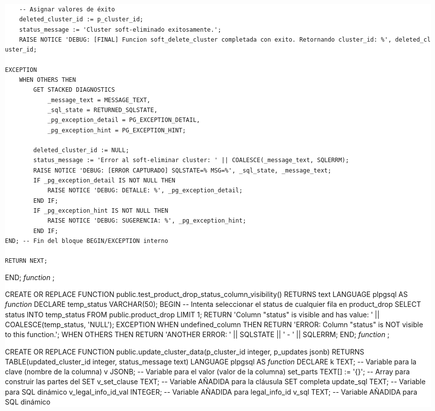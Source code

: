
        -- Asignar valores de éxito
        deleted_cluster_id := p_cluster_id;
        status_message := 'Cluster soft-eliminado exitosamente.';
        RAISE NOTICE 'DEBUG: [FINAL] Funcion soft_delete_cluster completada con exito. Retornando cluster_id: %', deleted_cluster_id;

    EXCEPTION
        WHEN OTHERS THEN
            GET STACKED DIAGNOSTICS
                _message_text = MESSAGE_TEXT,
                _sql_state = RETURNED_SQLSTATE,
                _pg_exception_detail = PG_EXCEPTION_DETAIL,
                _pg_exception_hint = PG_EXCEPTION_HINT;

            deleted_cluster_id := NULL;
            status_message := 'Error al soft-eliminar cluster: ' || COALESCE(_message_text, SQLERRM);
            RAISE NOTICE 'DEBUG: [ERROR CAPTURADO] SQLSTATE=% MSG=%', _sql_state, _message_text;
            IF _pg_exception_detail IS NOT NULL THEN
                RAISE NOTICE 'DEBUG: DETALLE: %', _pg_exception_detail;
            END IF;
            IF _pg_exception_hint IS NOT NULL THEN
                RAISE NOTICE 'DEBUG: SUGERENCIA: %', _pg_exception_hint;
            END IF;
    END; -- Fin del bloque BEGIN/EXCEPTION interno

    RETURN NEXT;
END;
$function$
;

CREATE OR REPLACE FUNCTION public.test_product_drop_status_column_visibility()
 RETURNS text
 LANGUAGE plpgsql
AS $function$
DECLARE
    temp_status VARCHAR(50);
BEGIN
    -- Intenta seleccionar el status de cualquier fila en product_drop
    SELECT status INTO temp_status FROM public.product_drop LIMIT 1;
    RETURN 'Column "status" is visible and has value: ' || COALESCE(temp_status, 'NULL');
EXCEPTION
    WHEN undefined_column THEN
        RETURN 'ERROR: Column "status" is NOT visible to this function.';
    WHEN OTHERS THEN
        RETURN 'ANOTHER ERROR: ' || SQLSTATE || ' - ' || SQLERRM;
END;
$function$
;

CREATE OR REPLACE FUNCTION public.update_cluster_data(p_cluster_id integer, p_updates jsonb)
 RETURNS TABLE(updated_cluster_id integer, status_message text)
 LANGUAGE plpgsql
AS $function$
DECLARE
    k TEXT;                                -- Variable para la clave (nombre de la columna)
    v JSONB;                               -- Variable para el valor (valor de la columna)
    set_parts TEXT[] := '{}';              -- Array para construir las partes del SET
    v_set_clause TEXT;                     -- Variable AÑADIDA para la cláusula SET completa
    update_sql TEXT;                       -- Variable para SQL dinámico
    v_legal_info_id_val INTEGER;           -- Variable AÑADIDA para legal_info_id
    v_sql TEXT;                            -- Variable AÑADIDA para SQL dinámico
    